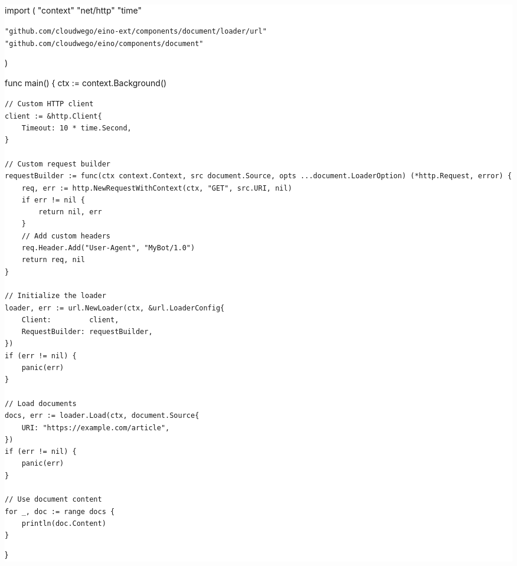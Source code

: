 import (
    "context"
    "net/http"
    "time"
    
    "github.com/cloudwego/eino-ext/components/document/loader/url"
    "github.com/cloudwego/eino/components/document"
)

func main() {
    ctx := context.Background()
    
    // Custom HTTP client
    client := &http.Client{
        Timeout: 10 * time.Second,
    }
    
    // Custom request builder
    requestBuilder := func(ctx context.Context, src document.Source, opts ...document.LoaderOption) (*http.Request, error) {
        req, err := http.NewRequestWithContext(ctx, "GET", src.URI, nil)
        if err != nil {
            return nil, err
        }
        // Add custom headers
        req.Header.Add("User-Agent", "MyBot/1.0")
        return req, nil
    }
    
    // Initialize the loader
    loader, err := url.NewLoader(ctx, &url.LoaderConfig{
        Client:         client,
        RequestBuilder: requestBuilder,
    })
    if (err != nil) {
        panic(err)
    }
    
    // Load documents
    docs, err := loader.Load(ctx, document.Source{
        URI: "https://example.com/article",
    })
    if (err != nil) {
        panic(err)
    }
    
    // Use document content
    for _, doc := range docs {
        println(doc.Content)
    }
}





